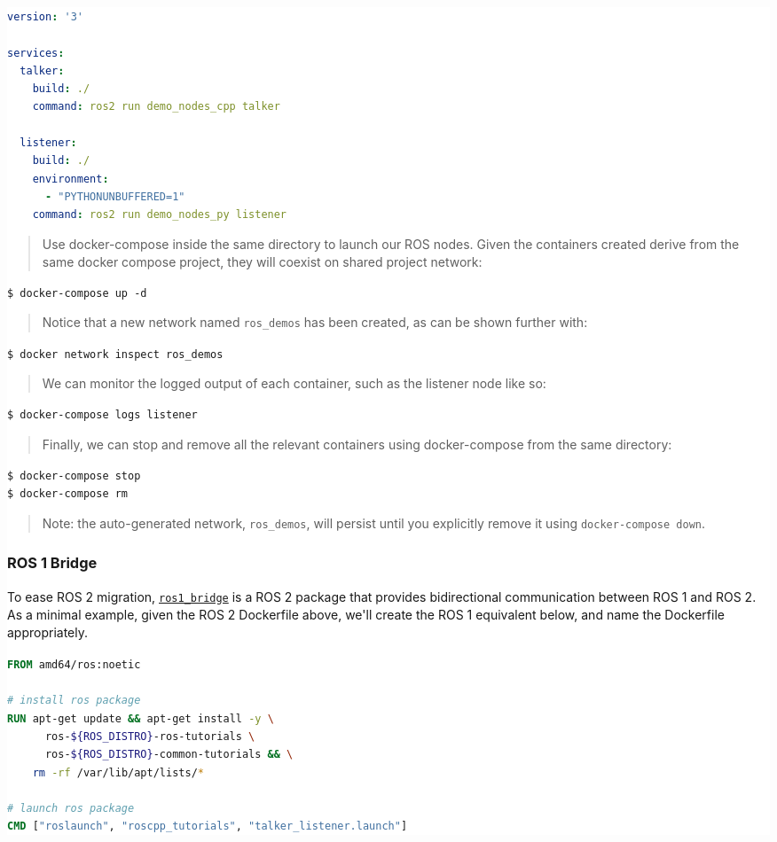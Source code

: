 ```yaml
version: '3'

services:
  talker:
    build: ./
    command: ros2 run demo_nodes_cpp talker

  listener:
    build: ./
    environment:
      - "PYTHONUNBUFFERED=1"
    command: ros2 run demo_nodes_py listener
```

> Use docker-compose inside the same directory to launch our ROS nodes. Given the containers created derive from the same docker compose project, they will coexist on shared project network:

```console
$ docker-compose up -d
```

> Notice that a new network named `ros_demos` has been created, as can be shown further with:

```console
$ docker network inspect ros_demos
```

> We can monitor the logged output of each container, such as the listener node like so:

```console
$ docker-compose logs listener
```

> Finally, we can stop and remove all the relevant containers using docker-compose from the same directory:

```console
$ docker-compose stop
$ docker-compose rm
```

> Note: the auto-generated network, `ros_demos`, will persist until you explicitly remove it using `docker-compose down`.

### ROS 1 Bridge

To ease ROS 2 migration, [`ros1_bridge`](https://index.ros.org/p/ros1_bridge/github-ros2-ros1_bridge) is a ROS 2 package that provides bidirectional communication between ROS 1 and ROS 2. As a minimal example, given the ROS 2 Dockerfile above, we'll create the ROS 1 equivalent below, and name the Dockerfile appropriately.

```dockerfile
FROM amd64/ros:noetic

# install ros package
RUN apt-get update && apt-get install -y \
      ros-${ROS_DISTRO}-ros-tutorials \
      ros-${ROS_DISTRO}-common-tutorials && \
    rm -rf /var/lib/apt/lists/*

# launch ros package
CMD ["roslaunch", "roscpp_tutorials", "talker_listener.launch"]
```
